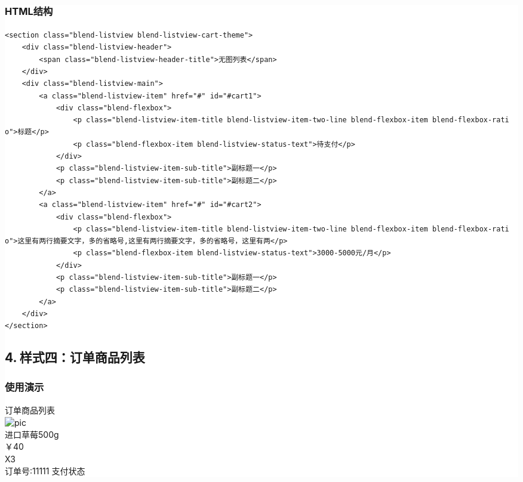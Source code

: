 ### HTML结构

	<section class="blend-listview blend-listview-cart-theme">
	    <div class="blend-listview-header">
	        <span class="blend-listview-header-title">无图列表</span>
	    </div>
	    <div class="blend-listview-main">
	        <a class="blend-listview-item" href="#" id="#cart1">
	            <div class="blend-flexbox">
	                <p class="blend-listview-item-title blend-listview-item-two-line blend-flexbox-item blend-flexbox-ratio">标题</p>
	                <p class="blend-flexbox-item blend-listview-status-text">待支付</p>
	            </div>
	            <p class="blend-listview-item-sub-title">副标题一</p>
	            <p class="blend-listview-item-sub-title">副标题二</p>
	        </a>
	        <a class="blend-listview-item" href="#" id="#cart2">
	            <div class="blend-flexbox">
	                <p class="blend-listview-item-title blend-listview-item-two-line blend-flexbox-item blend-flexbox-ratio">这里有两行摘要文字，多的省略号,这里有两行摘要文字，多的省略号，这里有两</p>
	                <p class="blend-flexbox-item blend-listview-status-text">3000-5000元/月</p>
	            </div>
	            <p class="blend-listview-item-sub-title">副标题一</p>
	            <p class="blend-listview-item-sub-title">副标题二</p>
	        </a>
	    </div>
	</section>

## 4. 样式四：订单商品列表

### 使用演示

<div class="doc-demo">
	<section class="blend-listview blend-listview-theme2">
        <div class="blend-listview-header blend-flexbox">
            <span class="blend-listview-header-title blend-flexbox-item blend-flexbox-ratio">
                订单商品列表
            </span>
            <span class="blend-flexbox-item"></span>
        </div>
        <div class="blend-listview-main">
            <div class="blend-flexbox blend-listview-item">
                <div class="blend-flexbox-item">
                    <img class="blend-listview-item-pic" src="http://pic.4j4j.cn/upload/pic/20130530/f41069c61a.jpg" alt="pic"/>
                </div>
                <div class="blend-flexbox-item blend-flexbox-ratio">
                    <div class="blend-listview-item-title">
                        进口草莓500g
                    </div>
                </div>
                <div class="blend-flexbox-item">
                    <div class="blend-listview-item-price">￥40</div>
                    <div class="blend-listview-item-num">X3</div>
                </div>
            </div>
            <div class="blend-listview-item-desc">
                <div class="blend-row">
                    <span class="blend-col-8 blend-desc-header">订单号:11111</span>
                    <span class="blend-col-4 blend-desc-body">支付状态</span>
                </div>
            </div>
            <div class="blend-flexbox blend-listview-item">